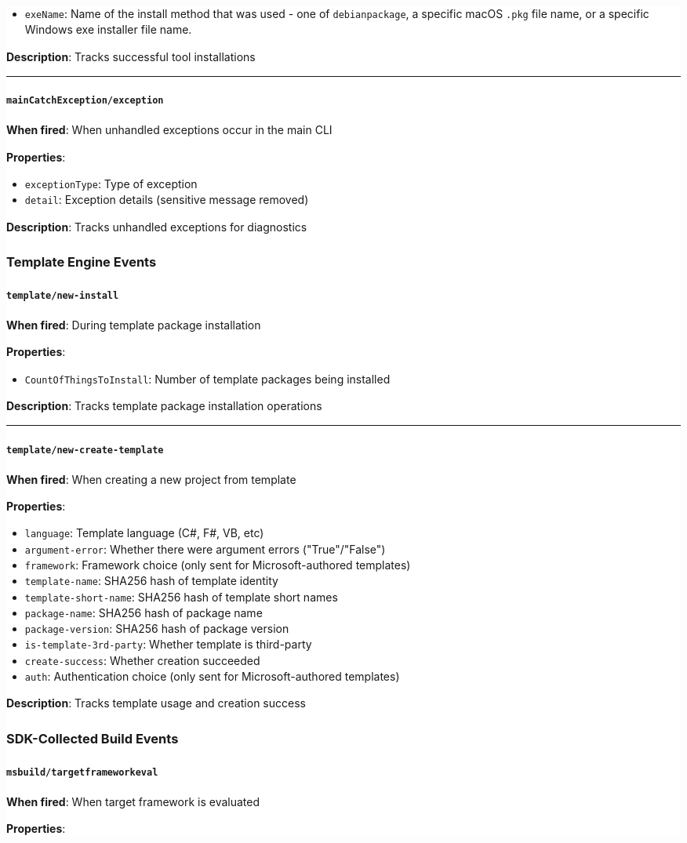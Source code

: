- `exeName`: Name of the install method that was used - one of `debianpackage`, a specific macOS `.pkg` file name, or a specific Windows exe installer file name.

**Description**: Tracks successful tool installations

---

#### `mainCatchException/exception`

**When fired**: When unhandled exceptions occur in the main CLI

**Properties**:

- `exceptionType`: Type of exception
- `detail`: Exception details (sensitive message removed)

**Description**: Tracks unhandled exceptions for diagnostics

### Template Engine Events

#### `template/new-install`

**When fired**: During template package installation

**Properties**:

- `CountOfThingsToInstall`: Number of template packages being installed

**Description**: Tracks template package installation operations

---

#### `template/new-create-template`

**When fired**: When creating a new project from template

**Properties**:

- `language`: Template language (C#, F#, VB, etc)
- `argument-error`: Whether there were argument errors ("True"/"False")
- `framework`: Framework choice (only sent for Microsoft-authored templates)
- `template-name`: SHA256 hash of template identity
- `template-short-name`: SHA256 hash of template short names
- `package-name`: SHA256 hash of package name
- `package-version`: SHA256 hash of package version
- `is-template-3rd-party`: Whether template is third-party
- `create-success`: Whether creation succeeded
- `auth`: Authentication choice (only sent for Microsoft-authored templates)

**Description**: Tracks template usage and creation success

### SDK-Collected Build Events

#### `msbuild/targetframeworkeval`

**When fired**: When target framework is evaluated

**Properties**:
